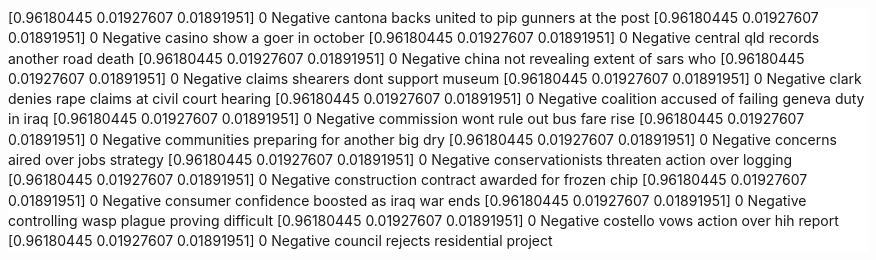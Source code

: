[0.96180445 0.01927607 0.01891951]
0
Negative
cantona backs united to pip gunners at the post
[0.96180445 0.01927607 0.01891951]
0
Negative
casino show a goer in october
[0.96180445 0.01927607 0.01891951]
0
Negative
central qld records another road death
[0.96180445 0.01927607 0.01891951]
0
Negative
china not revealing extent of sars who
[0.96180445 0.01927607 0.01891951]
0
Negative
claims shearers dont support museum
[0.96180445 0.01927607 0.01891951]
0
Negative
clark denies rape claims at civil court hearing
[0.96180445 0.01927607 0.01891951]
0
Negative
coalition accused of failing geneva duty in iraq
[0.96180445 0.01927607 0.01891951]
0
Negative
commission wont rule out bus fare rise
[0.96180445 0.01927607 0.01891951]
0
Negative
communities preparing for another big dry
[0.96180445 0.01927607 0.01891951]
0
Negative
concerns aired over jobs strategy
[0.96180445 0.01927607 0.01891951]
0
Negative
conservationists threaten action over logging
[0.96180445 0.01927607 0.01891951]
0
Negative
construction contract awarded for frozen chip
[0.96180445 0.01927607 0.01891951]
0
Negative
consumer confidence boosted as iraq war ends
[0.96180445 0.01927607 0.01891951]
0
Negative
controlling wasp plague proving difficult
[0.96180445 0.01927607 0.01891951]
0
Negative
costello vows action over hih report
[0.96180445 0.01927607 0.01891951]
0
Negative
council rejects residential project
